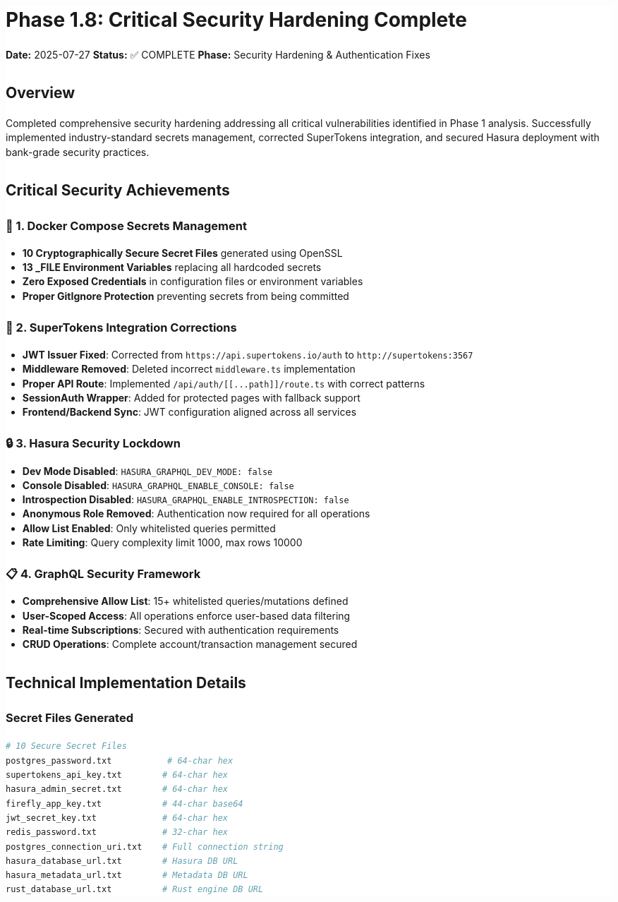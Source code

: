 # Phase 1.8: Critical Security Hardening Complete
**Date:** 2025-07-27
**Status:** ✅ COMPLETE
**Phase:** Security Hardening & Authentication Fixes

## Overview
Completed comprehensive security hardening addressing all critical vulnerabilities identified in Phase 1 analysis. Successfully implemented industry-standard secrets management, corrected SuperTokens integration, and secured Hasura deployment with bank-grade security practices.

## Critical Security Achievements

### 🔐 1. Docker Compose Secrets Management
- **10 Cryptographically Secure Secret Files** generated using OpenSSL
- **13 _FILE Environment Variables** replacing all hardcoded secrets
- **Zero Exposed Credentials** in configuration files or environment variables
- **Proper GitIgnore Protection** preventing secrets from being committed

### 🎯 2. SuperTokens Integration Corrections
- **JWT Issuer Fixed**: Corrected from `https://api.supertokens.io/auth` to `http://supertokens:3567`
- **Middleware Removed**: Deleted incorrect `middleware.ts` implementation
- **Proper API Route**: Implemented `/api/auth/[[...path]]/route.ts` with correct patterns
- **SessionAuth Wrapper**: Added for protected pages with fallback support
- **Frontend/Backend Sync**: JWT configuration aligned across all services

### 🔒 3. Hasura Security Lockdown
- **Dev Mode Disabled**: `HASURA_GRAPHQL_DEV_MODE: false`
- **Console Disabled**: `HASURA_GRAPHQL_ENABLE_CONSOLE: false`
- **Introspection Disabled**: `HASURA_GRAPHQL_ENABLE_INTROSPECTION: false`
- **Anonymous Role Removed**: Authentication now required for all operations
- **Allow List Enabled**: Only whitelisted queries permitted
- **Rate Limiting**: Query complexity limit 1000, max rows 10000

### 📋 4. GraphQL Security Framework
- **Comprehensive Allow List**: 15+ whitelisted queries/mutations defined
- **User-Scoped Access**: All operations enforce user-based data filtering
- **Real-time Subscriptions**: Secured with authentication requirements
- **CRUD Operations**: Complete account/transaction management secured

## Technical Implementation Details

### Secret Files Generated
```bash
# 10 Secure Secret Files
postgres_password.txt           # 64-char hex
supertokens_api_key.txt        # 64-char hex  
hasura_admin_secret.txt        # 64-char hex
firefly_app_key.txt            # 44-char base64
jwt_secret_key.txt             # 64-char hex
redis_password.txt             # 32-char hex
postgres_connection_uri.txt    # Full connection string
hasura_database_url.txt        # Hasura DB URL
hasura_metadata_url.txt        # Metadata DB URL
rust_database_url.txt          # Rust engine DB URL
```
